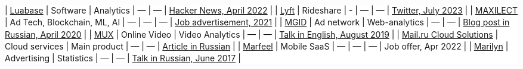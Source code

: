 | [Luabase](https://luabase.com/)                                                                    | Software                                        | Analytics                                                   | — | — | [Hacker News, April 2022](https://news.ycombinator.com/item?id=31040190)                                                                                                                                                                                                                                                                                                                                                                                                                                    |
| [Lyft](https://lyft.com)                                                                           | Rideshare                                       | -                                                           | — | — | [Twitter, July 2023](https://twitter.com/riteshvaryani/status/1685160430606639104)                                                                                                                                                                                                                                                                                                                                                                                                                          |
| [MAXILECT](https://maxilect.com/)                                                                  | Ad Tech, Blockchain, ML, AI                     | —                                                           | — | — | [Job advertisement, 2021](https://www.linkedin.com/feed/update/urn:li:activity:6780842017229430784/)                                                                                                                                                                                                                                                                                                                                                                                                        |
| [MGID](https://www.mgid.com/)                                                                      | Ad network                                      | Web-analytics                                               | — | — | [Blog post in Russian, April 2020](http://gs-studio.com/news-about-it/32777----clickhouse---c)                                                                                                                                                                                                                                                                                                                                                                                                              |
| [MUX](https://mux.com/)                                                                            | Online Video                                    | Video Analytics                                             | — | — | [Talk in English, August 2019](https://altinity.com/presentations/2019/8/13/how-clickhouse-became-the-default-analytics-database-for-mux/)                                                                                                                                                                                                                                                                                                                                                                  |
| [Mail.ru Cloud Solutions](https://mcs.mail.ru/)                                                    | Cloud services                                  | Main product                                                | — | — | [Article in Russian](https://mcs.mail.ru/help/db-create/clickhouse#)                                                                                                                                                                                                                                                                                                                                                                                                                                        |
| [Marfeel](https://www.marfeel.com/)                                                                | Mobile SaaS                                     | —                                                           | — | — | Job offer, Apr 2022                                                                                                                                                                                                                                                                                                                                                                                                                                                                                         |
| [Marilyn](https://tech.mymarilyn.ru)                                                               | Advertising                                     | Statistics                                                  | — | — | [Talk in Russian, June 2017](https://www.youtube.com/watch?v=iXlIgx2khwc)                                                                                                                                                                                                                                                                                                                                                                                                                                   |